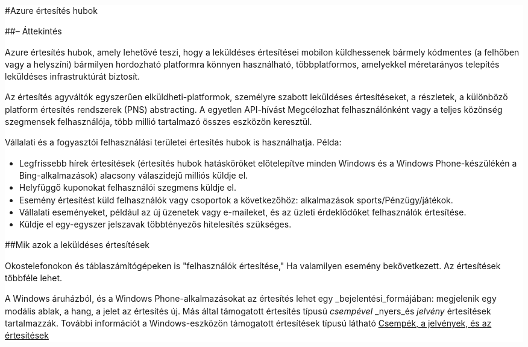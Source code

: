 <properties
    pageTitle="Azure értesítés hubok"
    description="Megtudhatja, hogy miként használhatja a leküldéses értesítések Azure-ban. A C# a .NET API írt mintakódok."
    authors="ysxu"
    manager="erikre"
    editor=""
    services="notification-hubs"
    documentationCenter=""/>

<tags
    ms.service="notification-hubs"
    ms.workload="mobile"
    ms.tgt_pltfrm="multiple"
    ms.devlang="multiple"
    ms.topic="hero-article"
    ms.date="08/25/2016"
    ms.author="yuaxu"/>


#<a name="azure-notification-hubs"></a>Azure értesítés hubok

##<a name="overview"></a>– Áttekintés

Azure értesítés hubok, amely lehetővé teszi, hogy a leküldéses értesítései mobilon küldhessenek bármely kódmentes (a felhőben vagy a helyszíni) bármilyen hordozható platformra könnyen használható, többplatformos, amelyekkel méretarányos telepítés leküldéses infrastruktúrát biztosít.

Az értesítés agyváltók egyszerűen elküldheti-platformok, személyre szabott leküldéses értesítéseket, a részletek, a különböző platform értesítés rendszerek (PNS) abstracting. A egyetlen API-hívást Megcélozhat felhasználónként vagy a teljes közönség szegmensek felhasználója, több millió tartalmazó összes eszközön keresztül.

Vállalati és a fogyasztói felhasználási területei értesítés hubok is használhatja. Példa:

- Legfrissebb hírek értesítések (értesítés hubok hatásköröket előtelepítve minden Windows és a Windows Phone-készülékén a Bing-alkalmazások) alacsony válaszidejű milliós küldje el.
- Helyfüggő kuponokat felhasználói szegmens küldje el.
- Esemény értesítést küld felhasználók vagy csoportok a következőhöz: alkalmazások sports/Pénzügy/játékok.
- Vállalati eseményeket, például az új üzenetek vagy e-maileket, és az üzleti érdeklődőket felhasználók értesítése.
- Küldje el egy-egyszer jelszavak többtényezős hitelesítés szükséges.



##<a name="what-are-push-notifications"></a>Mik azok a leküldéses értesítések

Okostelefonokon és táblaszámítógépeken is "felhasználók értesítése," Ha valamilyen esemény bekövetkezett. Az értesítések többféle lehet.

A Windows áruházból, és a Windows Phone-alkalmazásokat az értesítés lehet egy _bejelentési_formájában: megjelenik egy modális ablak, a hang, a jelet az értesítés új. Más által támogatott értesítés típusú _csempével_ _nyers_és _jelvény_ értesítések tartalmazzák. További információt a Windows-eszközön támogatott értesítések típusú látható [Csempék, a jelvények, és az értesítések](http://msdn.microsoft.com/library/windows/apps/hh779725.aspx)
